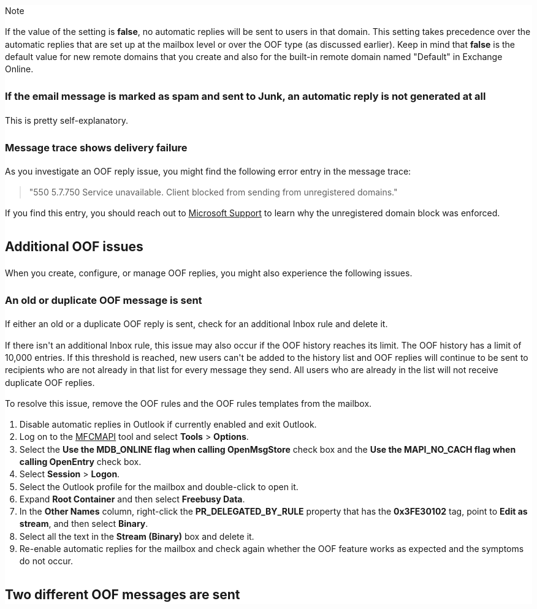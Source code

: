> [!NOTE]
> If the value of the setting is **false**, no automatic replies will be sent to users in that domain. This setting takes precedence over the automatic replies that are set up at the mailbox level or over the OOF type (as discussed earlier).
> Keep in mind that **false** is the default value for new remote domains that you create and also for the built-in remote domain named "Default" in Exchange Online.

### If the email message is marked as spam and sent to Junk, an automatic reply is not generated at all

This is pretty self-explanatory.

### Message trace shows delivery failure

As you investigate an OOF reply issue, you might find the following error entry in the message trace:

> "550 5.7.750 Service unavailable. Client blocked from sending from unregistered domains."

If you find this entry, you should reach out to [Microsoft Support](https://support.microsoft.com/contactus/) to learn why the unregistered domain block was enforced.

## Additional OOF issues

When you create, configure, or manage OOF replies, you might also experience the following issues.

### An old or duplicate OOF message is sent

If either an old or a duplicate OOF reply is sent, check for an additional Inbox rule and delete it.

If there isn't an additional Inbox rule, this issue may also occur if the OOF history reaches its limit. The OOF history has a limit of 10,000 entries. If this threshold is reached, new users can't be added to the history list and OOF replies will continue to be sent to recipients who are not already in that list for every message they send. All users who are already in the list will not receive duplicate OOF replies.

To resolve this issue, remove the OOF rules and the OOF rules templates from the mailbox.

1. Disable automatic replies in Outlook if currently enabled and exit Outlook.
2. Log on to the [MFCMAPI](https://github.com/stephenegriffin/mfcmapi/releases)  tool and select **Tools** > **Options**.
3. Select the **Use the MDB_ONLINE flag when calling OpenMsgStore** check box and the **Use the MAPI_NO_CACH flag when calling OpenEntry** check box.
4. Select **Session** > **Logon**.
5. Select the Outlook profile for the mailbox and double-click to open it.
6. Expand **Root Container** and then select **Freebusy Data**.
7. In the **Other Names** column, right-click the **PR_DELEGATED_BY_RULE** property that has the **0x3FE30102** tag, point to **Edit as stream**, and then select **Binary**.
8. Select all the text in the **Stream (Binary)** box and delete it.
9. Re-enable automatic replies for the mailbox and check again whether the OOF feature works as expected and the symptoms do not occur.

## Two different OOF messages are sent

